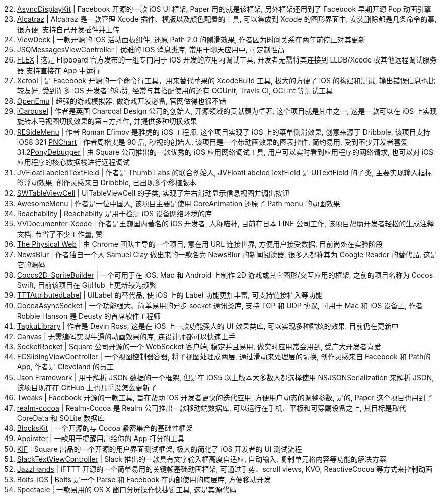 22. [AsyncDisplayKit](https://github.com/facebook/AsyncDisplayKit) | Facebook 开源的一款 iOS UI 框架, Paper 用的就是该框架, 另外框架还用到了 Facebook 早期开源 Pop 动画引擎
23. [Alcatraz](https://github.com/supermarin/Alcatraz) | Alcatraz 是一款管理 Xcode 插件、模版以及颜色配置的工具, 可以集成到 Xcode 的图形界面中, 安装删除都是几条命令的事, 很方便, 支持自己开发插件并上传
24. [ViewDeck](https://github.com/Inferis/ViewDeck) | 一款开源的 iOS 活动面板组件, 还原 Path 2.0 的侧滑效果, 作者因为时间关系在两年前停止对其更新
25. [JSQMessagesViewController](https://github.com/jessesquires/JSQMessagesViewController) | 优雅的 iOS 消息类库, 常用于聊天应用中, 可定制性高
26. [FLEX](https://github.com/Flipboard/FLEX) | 这是 Flipboard 官方发布的一组专门用于 iOS 开发的应用内调试工具, 开发者无需将其连接到 LLDB/Xcode 或其他远程调试服务器,支持直接在 App 中运行
27. [Xctool](https://github.com/facebook/xctool) | 是 Facebook 开源的一个命令行工具，用来替代苹果的 XcodeBuild 工具, 极大的方便了 iOS 的构建和测试, 输出错误信息也比较友好, 受到许多 iOS 开发者的称赞, 经常与其搭配使用的还有 OCUnit, [Travis CI](https://travis-ci.org), [OCLint](http://oclint.org) 等测试工具
28. [OpenEmu](https://github.com/OpenEmu/OpenEmu) | 超强的游戏模拟器, 做游戏开发必备, 官网做得也很不错
29. [iCarousel](https://github.com/nicklockwood/iCarousel) | 作者是英国 Charcoal Design 公司的创始人, 开源领域的贡献颇为卓著, 这个项目就是其中之一, 这是一款可以在 iOS 上实现旋转木马视图切换效果的第三方控件, 并提供多种切换效果
30. [RESideMenu](https://github.com/romaonthego/RESideMenu) | 作者 Roman Efimov 是雅虎的 iOS 工程师, 这个项目实现了 iOS 上的菜单侧滑效果, 创意来源于 Dribbble, 该项目支持 iOS8
321 [PNChart](https://github.com/kevinzhow/PNChart) | 作者周楷雯是 90 后, 秒视的创始人, 该项目是一个带动画效果的图表控件, 简约易用, 受到不少开发者喜爱
31.2[PonyDebugger](https://github.com/square/PonyDebugger) | 由 Square 公司推出的一款优秀的 iOS 应用网络调试工具, 用户可以实时看到应用程序的网络请求, 也可以对 iOS 应用程序的核心数据栈进行远程调试
33. [JVFloatLabeledTextField](https://github.com/jverdi/JVFloatLabeledTextField) | 作者是 Thumb Labs 的联合创始人, JVFloatLabeledTextField 是 UITextField 的子类, 主要实现输入框标签浮动效果, 创作灵感来自 Dribbble, 已出现多个移植版本
34. [SWTableViewCell](https://github.com/CEWendel/SWTableViewCell) | UITableViewCell 的子类, 实现了左右滑动显示信息视图并调出按钮
35. [AwesomeMenu](https://github.com/levey/AwesomeMenu) | 作者是一位中国人, 该项目主要是使用 CoreAnimation 还原了 Path menu 的动画效果
36. [Reachability](https://github.com/tonymillion/Reachability) | Reachablity 是用于检测 iOS 设备网络环境的库
37. [VVDocumenter-Xcode](https://github.com/onevcat/VVDocumenter-Xcode) | 作者是王巍国内著名的 iOS 开发者, 人称喵神, 目前在日本 LINE 公司工作, 该项目帮助开发者轻松的生成注释文档, 节省了不少工作量, 赞
38. [The Physical Web](https://github.com/google/physical-web) | 由 Chrome 团队主导的一个项目, 意在用 URL 连接世界, 方便用户接受数据, 目前尚处在实验阶段
39. [NewsBlur](https://github.com/samuelclay/NewsBlur) | 作者独自一个人 Samuel Clay 做出来的一款名为 NewsBlur 的新闻阅读器, 很多人都称其为 Google Reader 的替代品, 这是它的源码
40. [Cocos2D-SpriteBuilder](https://github.com/cocos2d/cocos2d-spritebuilder) | 一个可用于在 iOS, Mac 和 Android 上制作 2D 游戏或其它图形/交互应用的框架, 之前的项目名称为 Cocos Swift,  目前该项目在 GitHub 上更新较为频繁
41. [TTTAttributedLabel](https://github.com/TTTAttributedLabel/TTTAttributedLabel) | UILabel 的替代品, 使 iOS 上的 Label 功能更加丰富, 可支持链接植入等功能
42. [CocoaAsyncSocket](https://github.com/robbiehanson/CocoaAsyncSocket) | 一个功能强大、简单易用的异步 socket 通讯类库, 支持 TCP 和 UDP 协议, 可用于 Mac 和 iOS 设备上, 作者 Robbie Hanson 是 Deusty 的首席软件工程师
43. [TapkuLibrary](https://github.com/devinross/tapkulibrary) | 作者是 Devin Ross, 这是在 iOS 上一款功能强大的 UI 效果类库, 可以实现多种酷炫的效果, 目前仍在更新中
44. [Canvas](https://github.com/CanvasPod/Canvas) | 无需编码实现牛逼的动画效果的库, 连设计师都可以快速上手
45. [SocketRocket](https://github.com/square/SocketRocket) | Square 公司开源的一个 WebSocket 客户端, 稳定并且易用, 做实时应用常会用到, 受广大开发者喜爱
46. [ECSlidingViewController](https://github.com/ECSlidingViewController/ECSlidingViewController) | 一个视图控制器容器, 将子视图处理成两层, 通过滑动来处理层的切换, 创作灵感来自 Facebook 和 Path的 App, 作者是 Cleveland 的员工
47. [Json Framework](https://github.com/stig/json-framework) | 用于解析 JSON 数据的一个框架, 但是在 iOS5 以上版本大多数人都选择使用 NSJSONSerialization 来解析 JSON, 该项目现在在 GitHub 上也几乎没怎么更新了
48. [Tweaks](https://github.com/facebook/Tweaks) | Facebook 开源的一款工具, 旨在帮助 iOS 开发者更快的迭代应用, 方便用户动态的调整参数, 是的, Paper 这个项目也用到了
49. [realm-cocoa](https://github.com/realm/realm-cocoa) | Realm-Cocoa 是 Realm 公司推出一款移动端数据库, 可以运行在手机、平板和可穿戴设备之上, 其目标是取代 CoreData 和 SQLite 数据库
50. [BlocksKit](https://github.com/zwaldowski/BlocksKit) | 一个开源的与 Cocoa 紧密集合的基础性框架
51. [Appirater](https://github.com/arashpayan/appirater) | 一款用于提醒用户给你的 App 打分的工具
52. [KIF](https://github.com/kif-framework/KIF) | Square 出品的一个开源的用户界面测试框架, 极大的简化了 iOS 开发者的 UI 测试流程
53. [SlackTextViewController](https://github.com/slackhq/SlackTextViewController) | Slack 推出的一款具有文字输入框高度自适应, 自动输入, 复制单元格内容等功能的解决方案
54. [JazzHands](https://github.com/IFTTT/JazzHands) | IFTTT 开源的一个简单易用的关键帧基础动画框架, 可通过手势、scroll views, KVO, ReactiveCocoa 等方式来控制动画
55. [Bolts-iOS](https://github.com/BoltsFramework/Bolts-iOS) | Bolts 是一个 Parse 和 Facebook 在内部使用的底层库, 方便移动开发
56. [Spectacle](https://github.com/eczarny/spectacle) | 一款易用的 OS X 窗口分屏操作快捷键工具, 这是其源代码